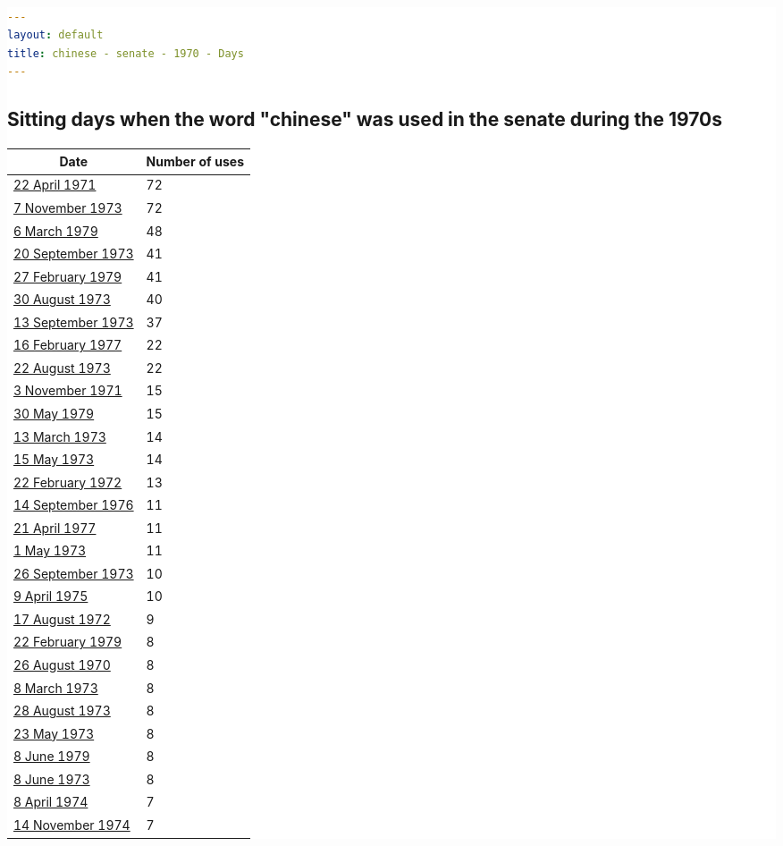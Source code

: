 ```yaml
---
layout: default
title: chinese - senate - 1970 - Days
---
```

## Sitting days when the word "chinese" was used in the senate during the 1970s

<iframe width="100%" height="400" frameborder="0" scrolling="no" src="//plot.ly/~wragge/567.embed"></iframe>

| Date | Number of uses |
|--------------|----------------|
|[22 April 1971](https://historichansard.net/senate/1971/19710422_senate_27_s47/)|72|
|[7 November 1973](https://historichansard.net/senate/1973/19731107_senate_28_s58/)|72|
|[6 March 1979](https://historichansard.net/senate/1979/19790306_SENATE_31_S80/)|48|
|[20 September 1973](https://historichansard.net/senate/1973/19730920_senate_28_s57/)|41|
|[27 February 1979](https://historichansard.net/senate/1979/19790227_senate_31_s80/)|41|
|[30 August 1973](https://historichansard.net/senate/1973/19730830_senate_28_s57/)|40|
|[13 September 1973](https://historichansard.net/senate/1973/19730913_senate_28_s57/)|37|
|[16 February 1977](https://historichansard.net/senate/1977/19770216_senate_30_s71/)|22|
|[22 August 1973](https://historichansard.net/senate/1973/19730822_senate_28_s57/)|22|
|[3 November 1971](https://historichansard.net/senate/1971/19711103_senate_27_s50/)|15|
|[30 May 1979](https://historichansard.net/senate/1979/19790530_senate_31_s81/)|15|
|[13 March 1973](https://historichansard.net/senate/1973/19730313_senate_28_s55/)|14|
|[15 May 1973](https://historichansard.net/senate/1973/19730515_senate_28_s56/)|14|
|[22 February 1972](https://historichansard.net/senate/1972/19720222_senate_27_s51/)|13|
|[14 September 1976](https://historichansard.net/senate/1976/19760914_senate_30_s69/)|11|
|[21 April 1977](https://historichansard.net/senate/1977/19770421_senate_30_s72/)|11|
|[1 May 1973](https://historichansard.net/senate/1973/19730501_senate_28_s55/)|11|
|[26 September 1973](https://historichansard.net/senate/1973/19730926_senate_28_s57/)|10|
|[9 April 1975](https://historichansard.net/senate/1975/19750409_senate_29_s63/)|10|
|[17 August 1972](https://historichansard.net/senate/1972/19720817_senate_27_s53/)|9|
|[22 February 1979](https://historichansard.net/senate/1979/19790222_senate_31_s80/)|8|
|[26 August 1970](https://historichansard.net/senate/1970/19700826_senate_27_s45/)|8|
|[8 March 1973](https://historichansard.net/senate/1973/19730308_senate_28_s55/)|8|
|[28 August 1973](https://historichansard.net/senate/1973/19730828_senate_28_s57/)|8|
|[23 May 1973](https://historichansard.net/senate/1973/19730523_senate_28_s56/)|8|
|[8 June 1979](https://historichansard.net/senate/1979/19790608_senate_31_s81/)|8|
|[8 June 1973](https://historichansard.net/senate/1973/19730608_senate_28_s56/)|8|
|[8 April 1974](https://historichansard.net/senate/1974/19740408_senate_28_s59/)|7|
|[14 November 1974](https://historichansard.net/senate/1974/19741114_senate_29_s62/)|7|